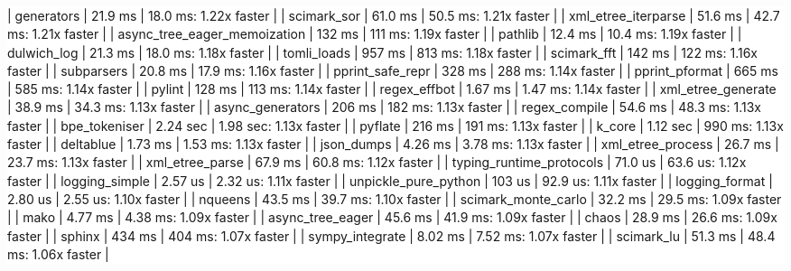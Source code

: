 | generators                       | 21.9 ms                                                  | 18.0 ms: 1.22x faster                                                   |
| scimark_sor                      | 61.0 ms                                                  | 50.5 ms: 1.21x faster                                                   |
| xml_etree_iterparse              | 51.6 ms                                                  | 42.7 ms: 1.21x faster                                                   |
| async_tree_eager_memoization     | 132 ms                                                   | 111 ms: 1.19x faster                                                    |
| pathlib                          | 12.4 ms                                                  | 10.4 ms: 1.19x faster                                                   |
| dulwich_log                      | 21.3 ms                                                  | 18.0 ms: 1.18x faster                                                   |
| tomli_loads                      | 957 ms                                                   | 813 ms: 1.18x faster                                                    |
| scimark_fft                      | 142 ms                                                   | 122 ms: 1.16x faster                                                    |
| subparsers                       | 20.8 ms                                                  | 17.9 ms: 1.16x faster                                                   |
| pprint_safe_repr                 | 328 ms                                                   | 288 ms: 1.14x faster                                                    |
| pprint_pformat                   | 665 ms                                                   | 585 ms: 1.14x faster                                                    |
| pylint                           | 128 ms                                                   | 113 ms: 1.14x faster                                                    |
| regex_effbot                     | 1.67 ms                                                  | 1.47 ms: 1.14x faster                                                   |
| xml_etree_generate               | 38.9 ms                                                  | 34.3 ms: 1.13x faster                                                   |
| async_generators                 | 206 ms                                                   | 182 ms: 1.13x faster                                                    |
| regex_compile                    | 54.6 ms                                                  | 48.3 ms: 1.13x faster                                                   |
| bpe_tokeniser                    | 2.24 sec                                                 | 1.98 sec: 1.13x faster                                                  |
| pyflate                          | 216 ms                                                   | 191 ms: 1.13x faster                                                    |
| k_core                           | 1.12 sec                                                 | 990 ms: 1.13x faster                                                    |
| deltablue                        | 1.73 ms                                                  | 1.53 ms: 1.13x faster                                                   |
| json_dumps                       | 4.26 ms                                                  | 3.78 ms: 1.13x faster                                                   |
| xml_etree_process                | 26.7 ms                                                  | 23.7 ms: 1.13x faster                                                   |
| xml_etree_parse                  | 67.9 ms                                                  | 60.8 ms: 1.12x faster                                                   |
| typing_runtime_protocols         | 71.0 us                                                  | 63.6 us: 1.12x faster                                                   |
| logging_simple                   | 2.57 us                                                  | 2.32 us: 1.11x faster                                                   |
| unpickle_pure_python             | 103 us                                                   | 92.9 us: 1.11x faster                                                   |
| logging_format                   | 2.80 us                                                  | 2.55 us: 1.10x faster                                                   |
| nqueens                          | 43.5 ms                                                  | 39.7 ms: 1.10x faster                                                   |
| scimark_monte_carlo              | 32.2 ms                                                  | 29.5 ms: 1.09x faster                                                   |
| mako                             | 4.77 ms                                                  | 4.38 ms: 1.09x faster                                                   |
| async_tree_eager                 | 45.6 ms                                                  | 41.9 ms: 1.09x faster                                                   |
| chaos                            | 28.9 ms                                                  | 26.6 ms: 1.09x faster                                                   |
| sphinx                           | 434 ms                                                   | 404 ms: 1.07x faster                                                    |
| sympy_integrate                  | 8.02 ms                                                  | 7.52 ms: 1.07x faster                                                   |
| scimark_lu                       | 51.3 ms                                                  | 48.4 ms: 1.06x faster                                                   |